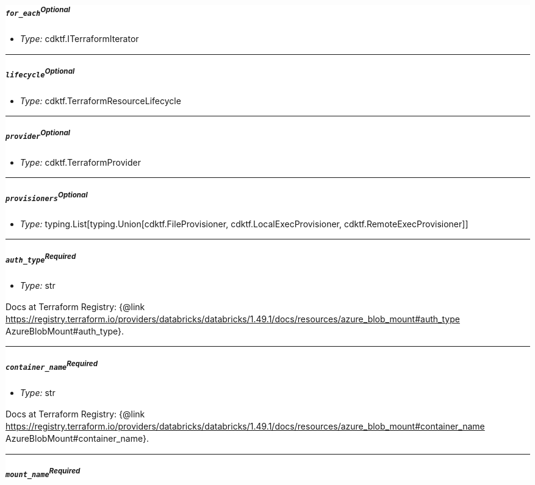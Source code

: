 
##### `for_each`<sup>Optional</sup> <a name="for_each" id="@cdktf/provider-databricks.azureBlobMount.AzureBlobMount.Initializer.parameter.forEach"></a>

- *Type:* cdktf.ITerraformIterator

---

##### `lifecycle`<sup>Optional</sup> <a name="lifecycle" id="@cdktf/provider-databricks.azureBlobMount.AzureBlobMount.Initializer.parameter.lifecycle"></a>

- *Type:* cdktf.TerraformResourceLifecycle

---

##### `provider`<sup>Optional</sup> <a name="provider" id="@cdktf/provider-databricks.azureBlobMount.AzureBlobMount.Initializer.parameter.provider"></a>

- *Type:* cdktf.TerraformProvider

---

##### `provisioners`<sup>Optional</sup> <a name="provisioners" id="@cdktf/provider-databricks.azureBlobMount.AzureBlobMount.Initializer.parameter.provisioners"></a>

- *Type:* typing.List[typing.Union[cdktf.FileProvisioner, cdktf.LocalExecProvisioner, cdktf.RemoteExecProvisioner]]

---

##### `auth_type`<sup>Required</sup> <a name="auth_type" id="@cdktf/provider-databricks.azureBlobMount.AzureBlobMount.Initializer.parameter.authType"></a>

- *Type:* str

Docs at Terraform Registry: {@link https://registry.terraform.io/providers/databricks/databricks/1.49.1/docs/resources/azure_blob_mount#auth_type AzureBlobMount#auth_type}.

---

##### `container_name`<sup>Required</sup> <a name="container_name" id="@cdktf/provider-databricks.azureBlobMount.AzureBlobMount.Initializer.parameter.containerName"></a>

- *Type:* str

Docs at Terraform Registry: {@link https://registry.terraform.io/providers/databricks/databricks/1.49.1/docs/resources/azure_blob_mount#container_name AzureBlobMount#container_name}.

---

##### `mount_name`<sup>Required</sup> <a name="mount_name" id="@cdktf/provider-databricks.azureBlobMount.AzureBlobMount.Initializer.parameter.mountName"></a>
